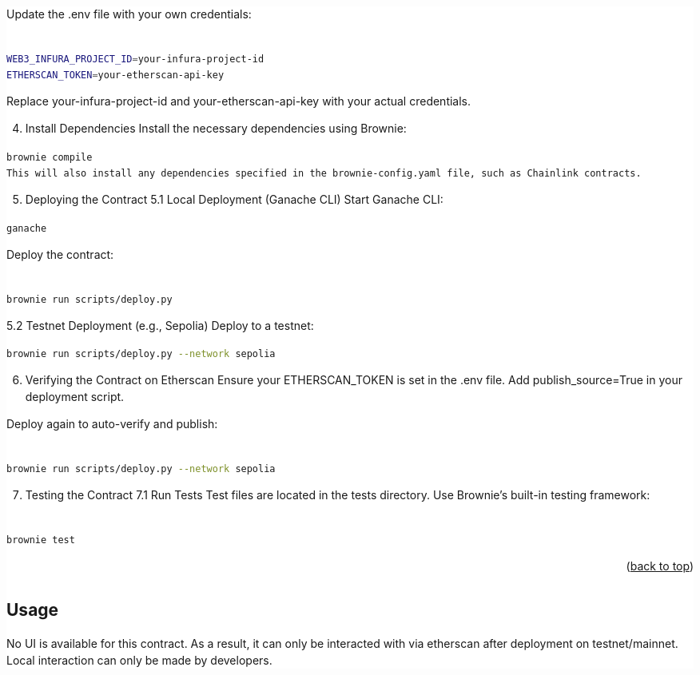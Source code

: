 Update the .env file with your own credentials:
```bash

WEB3_INFURA_PROJECT_ID=your-infura-project-id
ETHERSCAN_TOKEN=your-etherscan-api-key
```
Replace your-infura-project-id and your-etherscan-api-key with your actual credentials.

4. Install Dependencies
Install the necessary dependencies using Brownie:

```bash
brownie compile
This will also install any dependencies specified in the brownie-config.yaml file, such as Chainlink contracts.
```

5. Deploying the Contract
5.1 Local Deployment (Ganache CLI)
Start Ganache CLI:
```bash
ganache
```

Deploy the contract:
```bash

brownie run scripts/deploy.py
```

5.2 Testnet Deployment (e.g., Sepolia)
Deploy to a testnet:
```bash
brownie run scripts/deploy.py --network sepolia
```

6. Verifying the Contract on Etherscan
Ensure your ETHERSCAN_TOKEN is set in the .env file.
Add publish_source=True in your deployment script.

Deploy again to auto-verify and publish:
```bash

brownie run scripts/deploy.py --network sepolia
```

7. Testing the Contract
7.1 Run Tests
Test files are located in the tests directory. Use Brownie’s built-in testing framework:

```bash

brownie test
```

<p align="right">(<a href="#readme-top">back to top</a>)</p>



## Usage
No UI is available for this contract. As a result, it can only be interacted with via etherscan after deployment on testnet/mainnet. Local interaction can only be made by developers.
